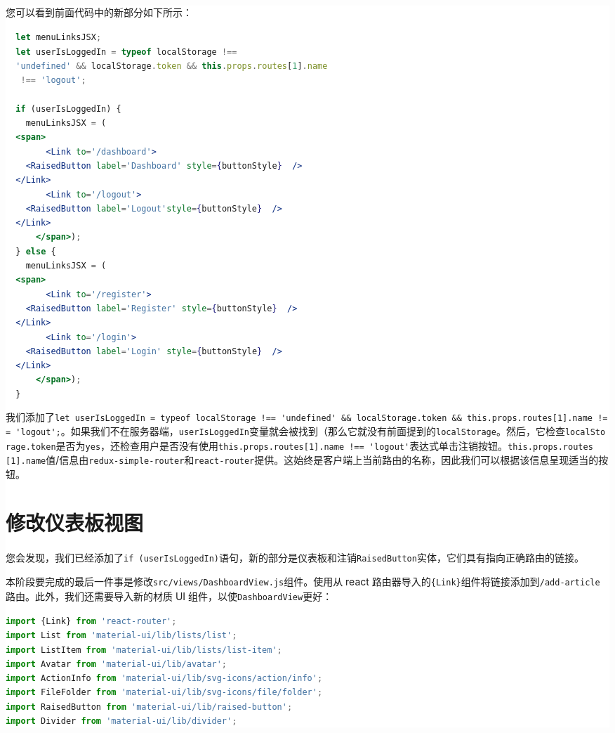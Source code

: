您可以看到前面代码中的新部分如下所示：

```jsx
  let menuLinksJSX; 
  let userIsLoggedIn = typeof localStorage !== 
  'undefined' && localStorage.token && this.props.routes[1].name 
   !== 'logout'; 

  if (userIsLoggedIn) { 
    menuLinksJSX = ( 
  <span> 
        <Link to='/dashboard'> 
    <RaisedButton label='Dashboard' style={buttonStyle}  /> 
  </Link>  
        <Link to='/logout'> 
    <RaisedButton label='Logout'style={buttonStyle}  /> 
  </Link>  
      </span>); 
  } else { 
    menuLinksJSX = ( 
  <span> 
        <Link to='/register'> 
    <RaisedButton label='Register' style={buttonStyle}  /> 
  </Link>  
        <Link to='/login'> 
    <RaisedButton label='Login' style={buttonStyle}  /> 
  </Link>  
      </span>); 
  }

```

我们添加了`let userIsLoggedIn = typeof localStorage !== 'undefined' && localStorage.token && this.props.routes[1].name !== 'logout';`。如果我们不在服务器端，`userIsLoggedIn`变量就会被找到（那么它就没有前面提到的`localStorage`。然后，它检查`localStorage.token`是否为`yes`，还检查用户是否没有使用`this.props.routes[1].name !== 'logout'`表达式单击注销按钮。`this.props.routes[1].name`值/信息由`redux-simple-router`和`react-router`提供。这始终是客户端上当前路由的名称，因此我们可以根据该信息呈现适当的按钮。

# 修改仪表板视图

您会发现，我们已经添加了`if (userIsLoggedIn)`语句，新的部分是仪表板和注销`RaisedButton`实体，它们具有指向正确路由的链接。

本阶段要完成的最后一件事是修改`src/views/DashboardView.js`组件。使用从 react 路由器导入的`{Link}`组件将链接添加到`/add-article`路由。此外，我们还需要导入新的材质 UI 组件，以使`DashboardView`更好：

```jsx
import {Link} from 'react-router'; 
import List from 'material-ui/lib/lists/list'; 
import ListItem from 'material-ui/lib/lists/list-item'; 
import Avatar from 'material-ui/lib/avatar'; 
import ActionInfo from 'material-ui/lib/svg-icons/action/info'; 
import FileFolder from 'material-ui/lib/svg-icons/file/folder'; 
import RaisedButton from 'material-ui/lib/raised-button'; 
import Divider from 'material-ui/lib/divider';

```
